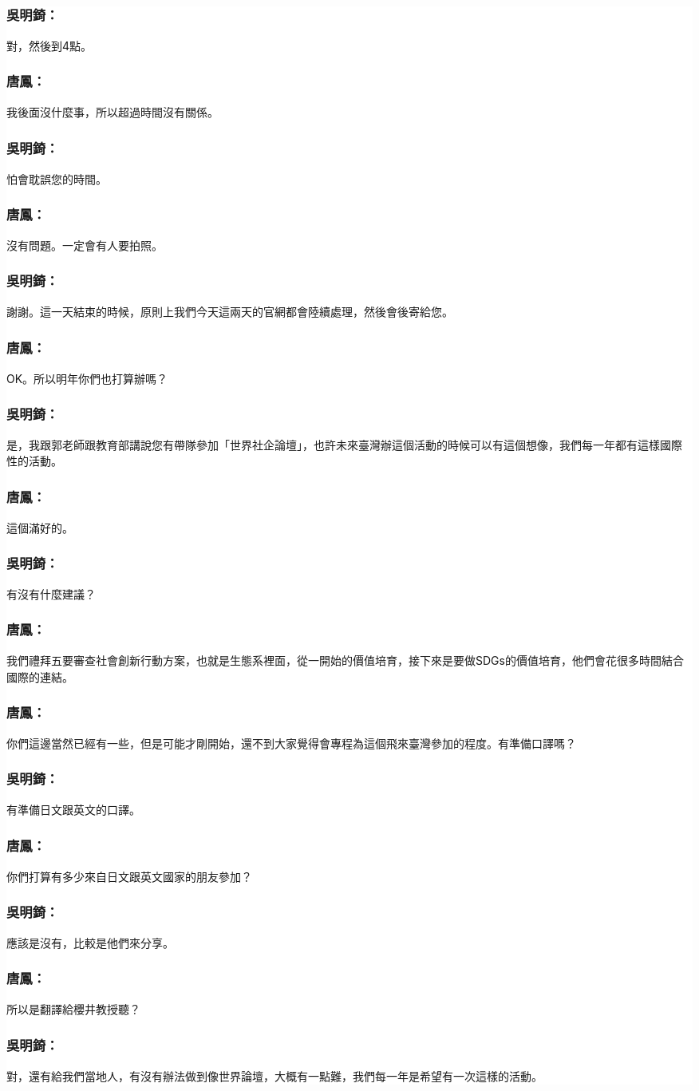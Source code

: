 ### 吳明錡：
對，然後到4點。

### 唐鳳：
我後面沒什麼事，所以超過時間沒有關係。

### 吳明錡：
怕會耽誤您的時間。

### 唐鳳：
沒有問題。一定會有人要拍照。

### 吳明錡：
謝謝。這一天結束的時候，原則上我們今天這兩天的官網都會陸續處理，然後會後寄給您。

### 唐鳳：
OK。所以明年你們也打算辦嗎？

### 吳明錡：
是，我跟郭老師跟教育部講說您有帶隊參加「世界社企論壇」，也許未來臺灣辦這個活動的時候可以有這個想像，我們每一年都有這樣國際性的活動。

### 唐鳳：
這個滿好的。

### 吳明錡：
有沒有什麼建議？

### 唐鳳：
我們禮拜五要審查社會創新行動方案，也就是生態系裡面，從一開始的價值培育，接下來是要做SDGs的價值培育，他們會花很多時間結合國際的連結。

### 唐鳳：
你們這邊當然已經有一些，但是可能才剛開始，還不到大家覺得會專程為這個飛來臺灣參加的程度。有準備口譯嗎？

### 吳明錡：
有準備日文跟英文的口譯。

### 唐鳳：
你們打算有多少來自日文跟英文國家的朋友參加？

### 吳明錡：
應該是沒有，比較是他們來分享。

### 唐鳳：
所以是翻譯給櫻井教授聽？

### 吳明錡：
對，還有給我們當地人，有沒有辦法做到像世界論壇，大概有一點難，我們每一年是希望有一次這樣的活動。
